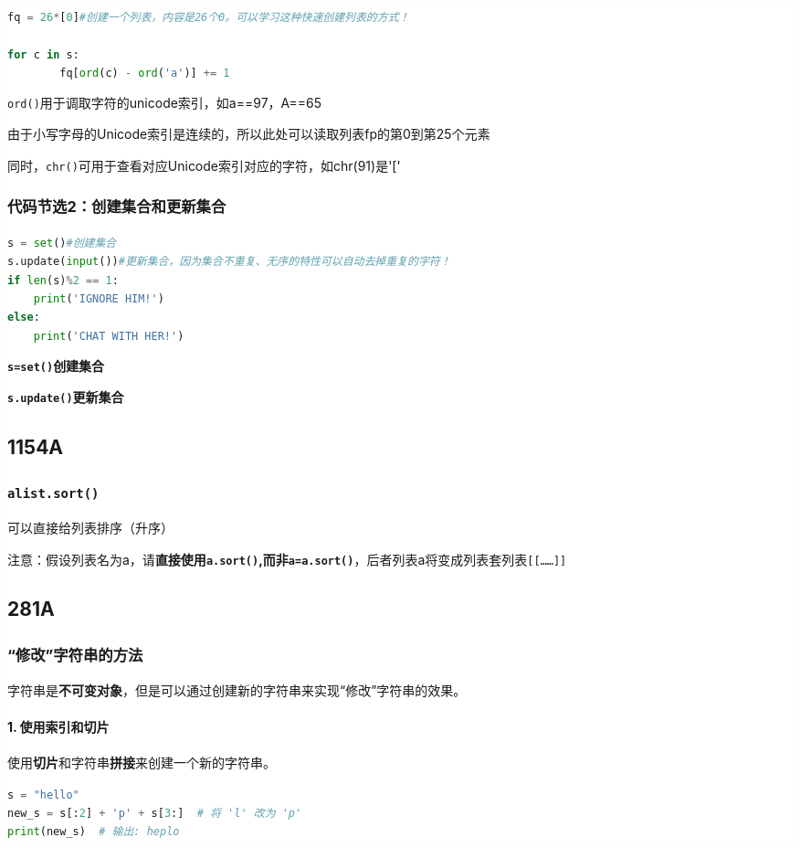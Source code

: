 ```python
fq = 26*[0]#创建一个列表，内容是26个0。可以学习这种快速创建列表的方式！

for c in s:
        fq[ord(c) - ord('a')] += 1
```

`ord()`用于调取字符的unicode索引，如a\==97，A==65

由于小写字母的Unicode索引是连续的，所以此处可以读取列表fp的第0到第25个元素

同时，`chr()`可用于查看对应Unicode索引对应的字符，如chr(91)是'['



### 代码节选2：创建集合和更新集合

```python
s = set()#创建集合
s.update(input())#更新集合，因为集合不重复、无序的特性可以自动去掉重复的字符！
if len(s)%2 == 1:
    print('IGNORE HIM!')
else:
    print('CHAT WITH HER!')
```

**`s=set()`创建集合**

**`s.update()`更新集合**



## 1154A

### `alist.sort()`

可以直接给列表排序（升序）

注意：假设列表名为a，请**直接使用`a.sort()`,而非`a=a.sort()`**，后者列表a将变成列表套列表`[[……]]`



## 281A

### “修改”字符串的方法

字符串是**不可变对象**，但是可以通过创建新的字符串来实现“修改”字符串的效果。

#### 1. 使用索引和切片

使用**切片**和字符串**拼接**来创建一个新的字符串。

```python
s = "hello"
new_s = s[:2] + 'p' + s[3:]  # 将 'l' 改为 'p'
print(new_s)  # 输出: heplo
```

